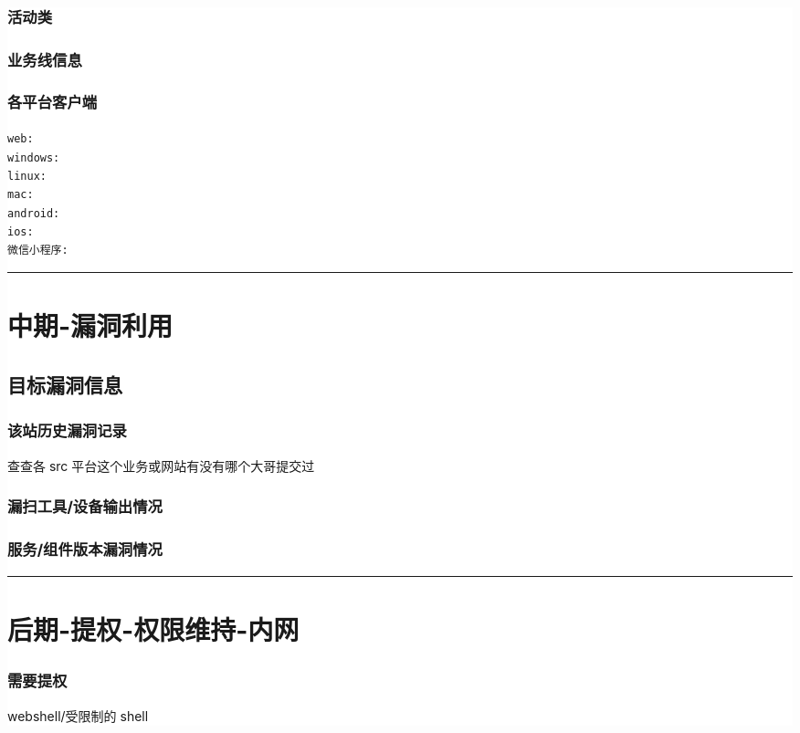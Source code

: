 ### 活动类
```

```

### 业务线信息
```

```

### 各平台客户端
```
web:
windows:
linux:
mac:
android:
ios:
微信小程序:
```

---

# 中期-漏洞利用
## 目标漏洞信息
### 该站历史漏洞记录

查查各 src 平台这个业务或网站有没有哪个大哥提交过
```

```

### 漏扫工具/设备输出情况
```

```

### 服务/组件版本漏洞情况
```

```

---

# 后期-提权-权限维持-内网
### 需要提权

webshell/受限制的 shell
```

```
